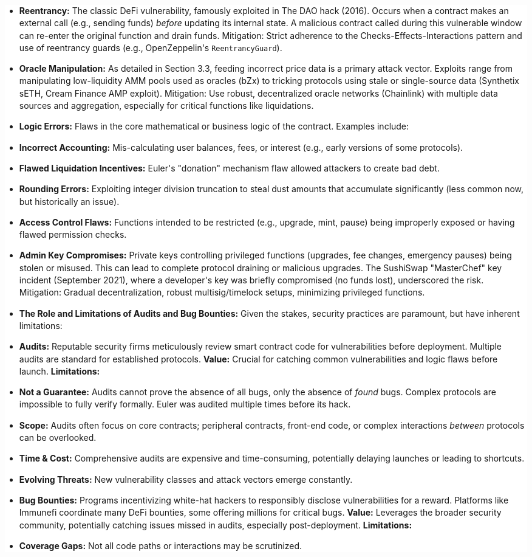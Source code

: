 *   **Reentrancy:** The classic DeFi vulnerability, famously exploited in The DAO hack (2016). Occurs when a contract makes an external call (e.g., sending funds) *before* updating its internal state. A malicious contract called during this vulnerable window can re-enter the original function and drain funds. Mitigation: Strict adherence to the Checks-Effects-Interactions pattern and use of reentrancy guards (e.g., OpenZeppelin's `ReentrancyGuard`).

*   **Oracle Manipulation:** As detailed in Section 3.3, feeding incorrect price data is a primary attack vector. Exploits range from manipulating low-liquidity AMM pools used as oracles (bZx) to tricking protocols using stale or single-source data (Synthetix sETH, Cream Finance AMP exploit). Mitigation: Use robust, decentralized oracle networks (Chainlink) with multiple data sources and aggregation, especially for critical functions like liquidations.

*   **Logic Errors:** Flaws in the core mathematical or business logic of the contract. Examples include:

*   **Incorrect Accounting:** Mis-calculating user balances, fees, or interest (e.g., early versions of some protocols).

*   **Flawed Liquidation Incentives:** Euler's "donation" mechanism flaw allowed attackers to create bad debt.

*   **Rounding Errors:** Exploiting integer division truncation to steal dust amounts that accumulate significantly (less common now, but historically an issue).

*   **Access Control Flaws:** Functions intended to be restricted (e.g., upgrade, mint, pause) being improperly exposed or having flawed permission checks.

*   **Admin Key Compromises:** Private keys controlling privileged functions (upgrades, fee changes, emergency pauses) being stolen or misused. This can lead to complete protocol draining or malicious upgrades. The SushiSwap "MasterChef" key incident (September 2021), where a developer's key was briefly compromised (no funds lost), underscored the risk. Mitigation: Gradual decentralization, robust multisig/timelock setups, minimizing privileged functions.

*   **The Role and Limitations of Audits and Bug Bounties:** Given the stakes, security practices are paramount, but have inherent limitations:

*   **Audits:** Reputable security firms meticulously review smart contract code for vulnerabilities before deployment. Multiple audits are standard for established protocols. **Value:** Crucial for catching common vulnerabilities and logic flaws before launch. **Limitations:**

*   **Not a Guarantee:** Audits cannot prove the absence of all bugs, only the absence of *found* bugs. Complex protocols are impossible to fully verify formally. Euler was audited multiple times before its hack.

*   **Scope:** Audits often focus on core contracts; peripheral contracts, front-end code, or complex interactions *between* protocols can be overlooked.

*   **Time & Cost:** Comprehensive audits are expensive and time-consuming, potentially delaying launches or leading to shortcuts.

*   **Evolving Threats:** New vulnerability classes and attack vectors emerge constantly.

*   **Bug Bounties:** Programs incentivizing white-hat hackers to responsibly disclose vulnerabilities for a reward. Platforms like Immunefi coordinate many DeFi bounties, some offering millions for critical bugs. **Value:** Leverages the broader security community, potentially catching issues missed in audits, especially post-deployment. **Limitations:**

*   **Coverage Gaps:** Not all code paths or interactions may be scrutinized.
